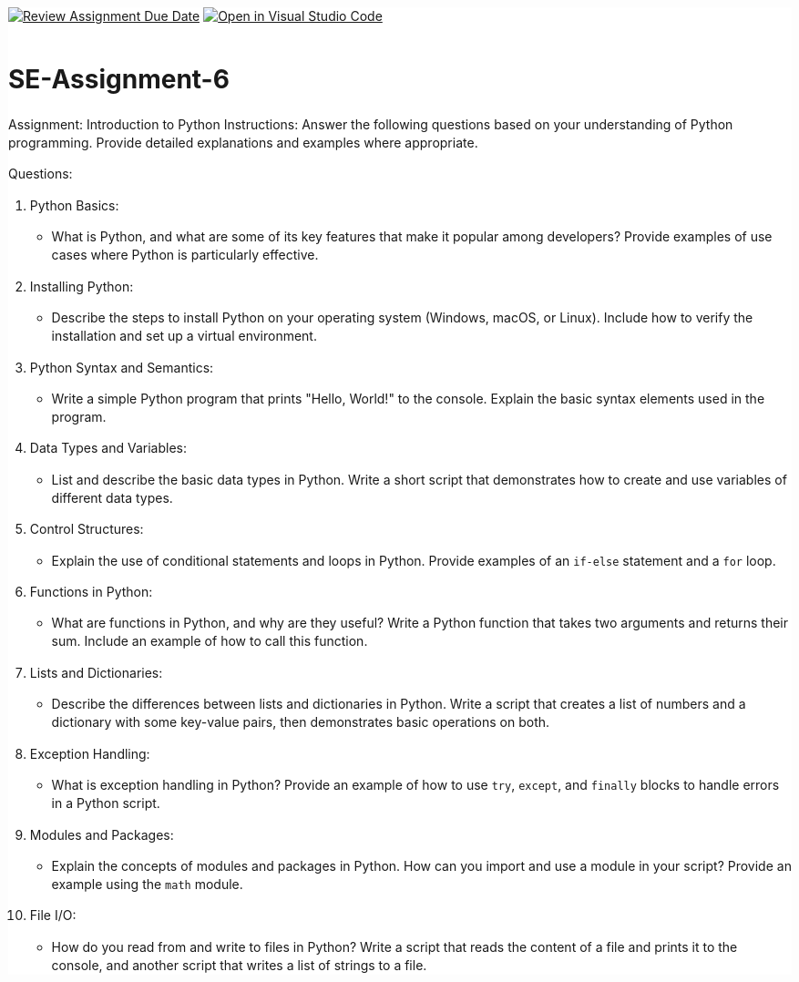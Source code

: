 [![Review Assignment Due Date](https://classroom.github.com/assets/deadline-readme-button-22041afd0340ce965d47ae6ef1cefeee28c7c493a6346c4f15d667ab976d596c.svg)](https://classroom.github.com/a/WfNmjXUk)
[![Open in Visual Studio Code](https://classroom.github.com/assets/open-in-vscode-2e0aaae1b6195c2367325f4f02e2d04e9abb55f0b24a779b69b11b9e10269abc.svg)](https://classroom.github.com/online_ide?assignment_repo_id=15307081&assignment_repo_type=AssignmentRepo)
# SE-Assignment-6
 Assignment: Introduction to Python
Instructions:
Answer the following questions based on your understanding of Python programming. Provide detailed explanations and examples where appropriate.

 Questions:

1. Python Basics:
   - What is Python, and what are some of its key features that make it popular among developers? Provide examples of use cases where Python is particularly effective.

2. Installing Python:
   - Describe the steps to install Python on your operating system (Windows, macOS, or Linux). Include how to verify the installation and set up a virtual environment.

3. Python Syntax and Semantics:
   - Write a simple Python program that prints "Hello, World!" to the console. Explain the basic syntax elements used in the program.

4. Data Types and Variables:
   - List and describe the basic data types in Python. Write a short script that demonstrates how to create and use variables of different data types.

5. Control Structures:
   - Explain the use of conditional statements and loops in Python. Provide examples of an `if-else` statement and a `for` loop.

6. Functions in Python:
   - What are functions in Python, and why are they useful? Write a Python function that takes two arguments and returns their sum. Include an example of how to call this function.

7. Lists and Dictionaries:
   - Describe the differences between lists and dictionaries in Python. Write a script that creates a list of numbers and a dictionary with some key-value pairs, then demonstrates basic operations on both.

8. Exception Handling:
   - What is exception handling in Python? Provide an example of how to use `try`, `except`, and `finally` blocks to handle errors in a Python script.

9. Modules and Packages:
   - Explain the concepts of modules and packages in Python. How can you import and use a module in your script? Provide an example using the `math` module.

10. File I/O:
    - How do you read from and write to files in Python? Write a script that reads the content of a file and prints it to the console, and another script that writes a list of strings to a file.
